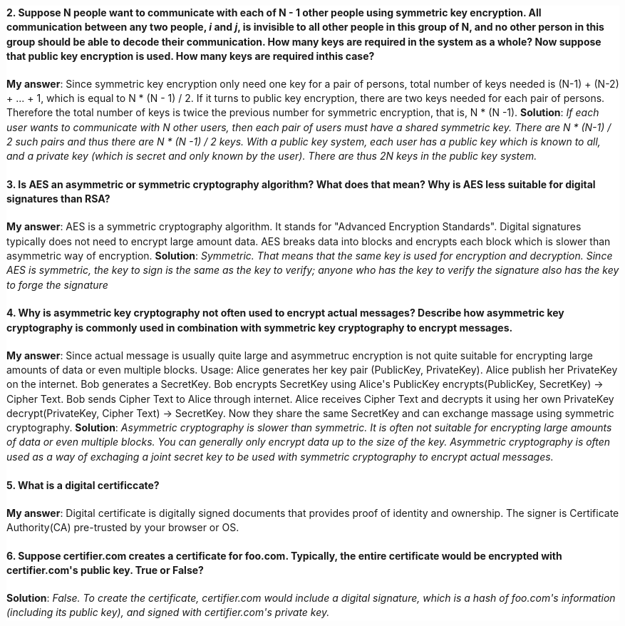 #### 2. Suppose N people want to communicate with each of N - 1 other people using symmetric key encryption. All communication between any two people, *i* and *j*, is invisible to all other people in this group of N, and no other person in this group should be able to decode their communication. How many keys are required in the system as a whole? Now suppose that public key encryption is used. How many keys are required inthis case?
**My answer**: Since symmetric key encryption only need one key for a pair of persons, total number of keys needed is (N-1) + (N-2) + ... + 1, which is equal to N * (N - 1) / 2. If it turns to public key encryption, there are two keys needed for each pair of persons. Therefore the total number of keys is twice the previous number for symmetric encryption, that is, N * (N -1).
**Solution**: *If each user wants to communicate with N other users, then each pair of users must have a shared symmetric key. There are N * (N-1) / 2 such pairs and thus there are N * (N -1) / 2 keys. With a public key system, each user has a public key which is known to all, and a private key (which is secret and only known by the user). There are thus 2N keys in the public key system.*

#### 3. Is AES an asymmetric or symmetric cryptography algorithm? What does that mean? Why is AES less suitable for digital signatures than RSA?
**My answer**: AES is a symmetric cryptography algorithm. It stands for "Advanced Encryption Standards". Digital signatures typically does not need to encrypt large amount data. AES breaks data into blocks and encrypts each block which is slower than asymmetric way of encryption.
**Solution**: *Symmetric. That means that the same key is used for encryption and decryption. Since AES is symmetric, the key to sign is the same as the key to verify; anyone who has the key to verify the signature also has the key to forge the signature*

#### 4. Why is asymmetric key cryptography not often used to encrypt actual messages? Describe how asymmetric key cryptography is commonly used in combination with symmetric key cryptography to encrypt messages.
**My answer**: Since actual message is usually quite large and asymmetruc encryption is not quite suitable for encrypting large amounts of data or even multiple blocks.
Usage: Alice generates her key pair (PublicKey, PrivateKey). Alice publish her PrivateKey on the internet. Bob generates a SecretKey. Bob encrypts SecretKey using Alice's PublicKey encrypts(PublicKey, SecretKey) -> Cipher Text. Bob sends Cipher Text to Alice through internet. Alice receives Cipher Text and decrypts it using her own PrivateKey decrypt(PrivateKey, Cipher Text) -> SecretKey. Now they share the same SecretKey and can exchange massage using symmetric cryptography.
**Solution**: *Asymmetric cryptography is slower than symmetric. It is often not suitable for encrypting large amounts of data or even multiple blocks. You can generally only encrypt data up to the size of the key.
Asymmetric cryptography is often used as a way of exchaging a joint secret key to be used with symmetric cryptography to encrypt actual messages.*

#### 5. What is a digital certificcate?
**My answer**: Digital certificate is digitally signed documents that provides proof of identity and ownership. The signer is Certificate Authority(CA) pre-trusted by your browser or OS.

#### 6. Suppose certifier.com creates a certificate for foo.com. Typically, the entire certificate would be encrypted with certifier.com's public key. True or False?
**Solution**:  *False. To create the certificate, certifier.com would include a digital signature, which is a hash of foo.com's information (including its public key), and signed with certifier.com's private key.*
